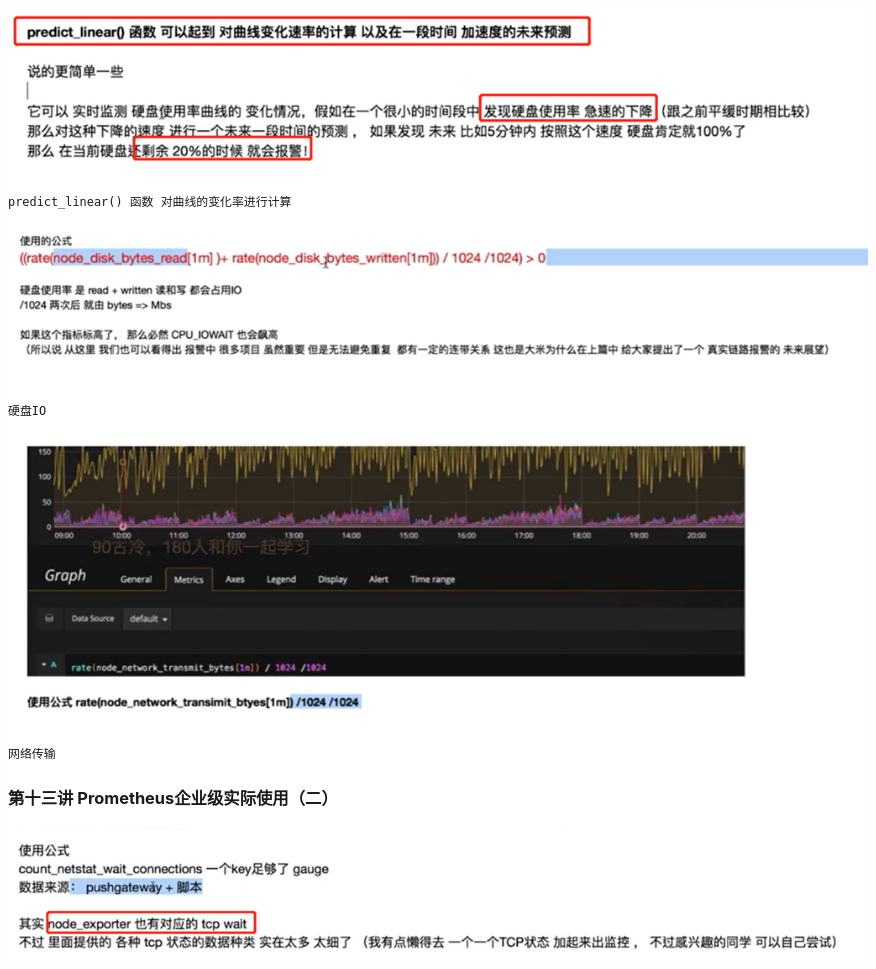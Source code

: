 ![image-20191120155603338](assets/image-20191120155603338.png)

```
predict_linear() 函数 对曲线的变化率进行计算
```

![image-20191120155735179](assets/image-20191120155735179.png)

```
硬盘IO
```

![image-20191120155941884](assets/image-20191120155941884.png)

```
网络传输
```

### 第十三讲 Prometheus企业级实际使用（二）

![image-20191120160143650](assets/image-20191120160143650.png)
